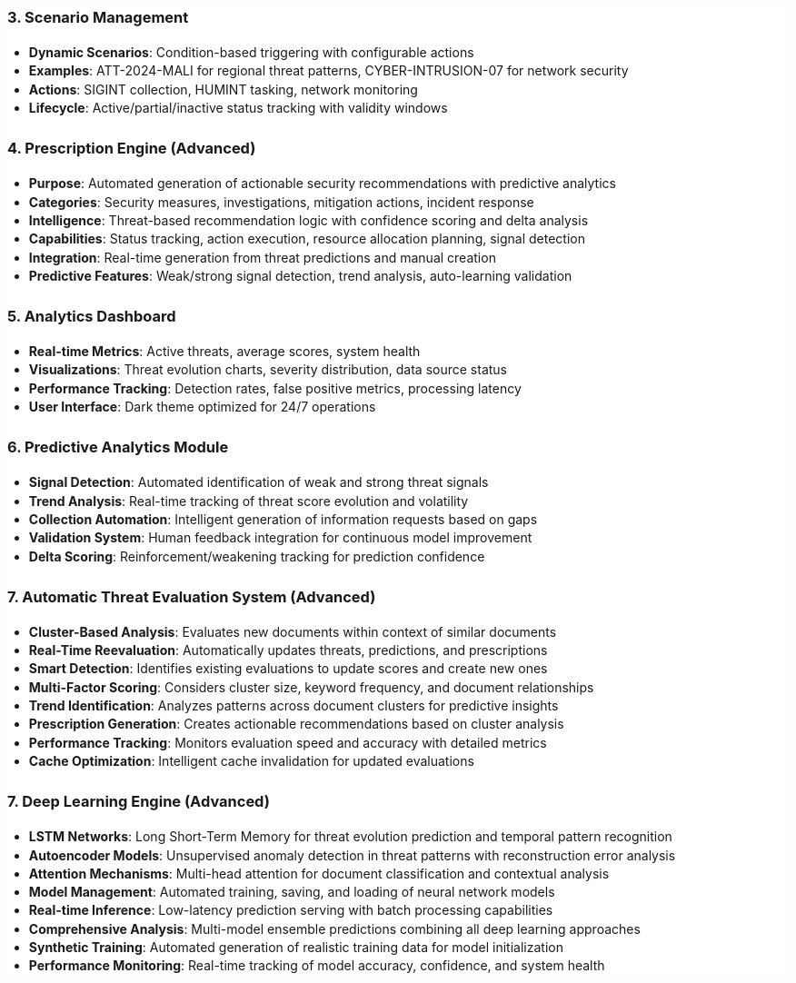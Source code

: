 ### 3. Scenario Management
- **Dynamic Scenarios**: Condition-based triggering with configurable actions
- **Examples**: ATT-2024-MALI for regional threat patterns, CYBER-INTRUSION-07 for network security
- **Actions**: SIGINT collection, HUMINT tasking, network monitoring
- **Lifecycle**: Active/partial/inactive status tracking with validity windows

### 4. Prescription Engine (Advanced)
- **Purpose**: Automated generation of actionable security recommendations with predictive analytics
- **Categories**: Security measures, investigations, mitigation actions, incident response
- **Intelligence**: Threat-based recommendation logic with confidence scoring and delta analysis
- **Capabilities**: Status tracking, action execution, resource allocation planning, signal detection
- **Integration**: Real-time generation from threat predictions and manual creation
- **Predictive Features**: Weak/strong signal detection, trend analysis, auto-learning validation

### 5. Analytics Dashboard
- **Real-time Metrics**: Active threats, average scores, system health
- **Visualizations**: Threat evolution charts, severity distribution, data source status
- **Performance Tracking**: Detection rates, false positive metrics, processing latency
- **User Interface**: Dark theme optimized for 24/7 operations

### 6. Predictive Analytics Module
- **Signal Detection**: Automated identification of weak and strong threat signals
- **Trend Analysis**: Real-time tracking of threat score evolution and volatility
- **Collection Automation**: Intelligent generation of information requests based on gaps
- **Validation System**: Human feedback integration for continuous model improvement
- **Delta Scoring**: Reinforcement/weakening tracking for prediction confidence

### 7. Automatic Threat Evaluation System (Advanced)
- **Cluster-Based Analysis**: Evaluates new documents within context of similar documents
- **Real-Time Reevaluation**: Automatically updates threats, predictions, and prescriptions
- **Smart Detection**: Identifies existing evaluations to update scores and create new ones
- **Multi-Factor Scoring**: Considers cluster size, keyword frequency, and document relationships
- **Trend Identification**: Analyzes patterns across document clusters for predictive insights
- **Prescription Generation**: Creates actionable recommendations based on cluster analysis
- **Performance Tracking**: Monitors evaluation speed and accuracy with detailed metrics
- **Cache Optimization**: Intelligent cache invalidation for updated evaluations

### 7. Deep Learning Engine (Advanced)
- **LSTM Networks**: Long Short-Term Memory for threat evolution prediction and temporal pattern recognition
- **Autoencoder Models**: Unsupervised anomaly detection in threat patterns with reconstruction error analysis
- **Attention Mechanisms**: Multi-head attention for document classification and contextual analysis
- **Model Management**: Automated training, saving, and loading of neural network models
- **Real-time Inference**: Low-latency prediction serving with batch processing capabilities
- **Comprehensive Analysis**: Multi-model ensemble predictions combining all deep learning approaches
- **Synthetic Training**: Automated generation of realistic training data for model initialization
- **Performance Monitoring**: Real-time tracking of model accuracy, confidence, and system health
